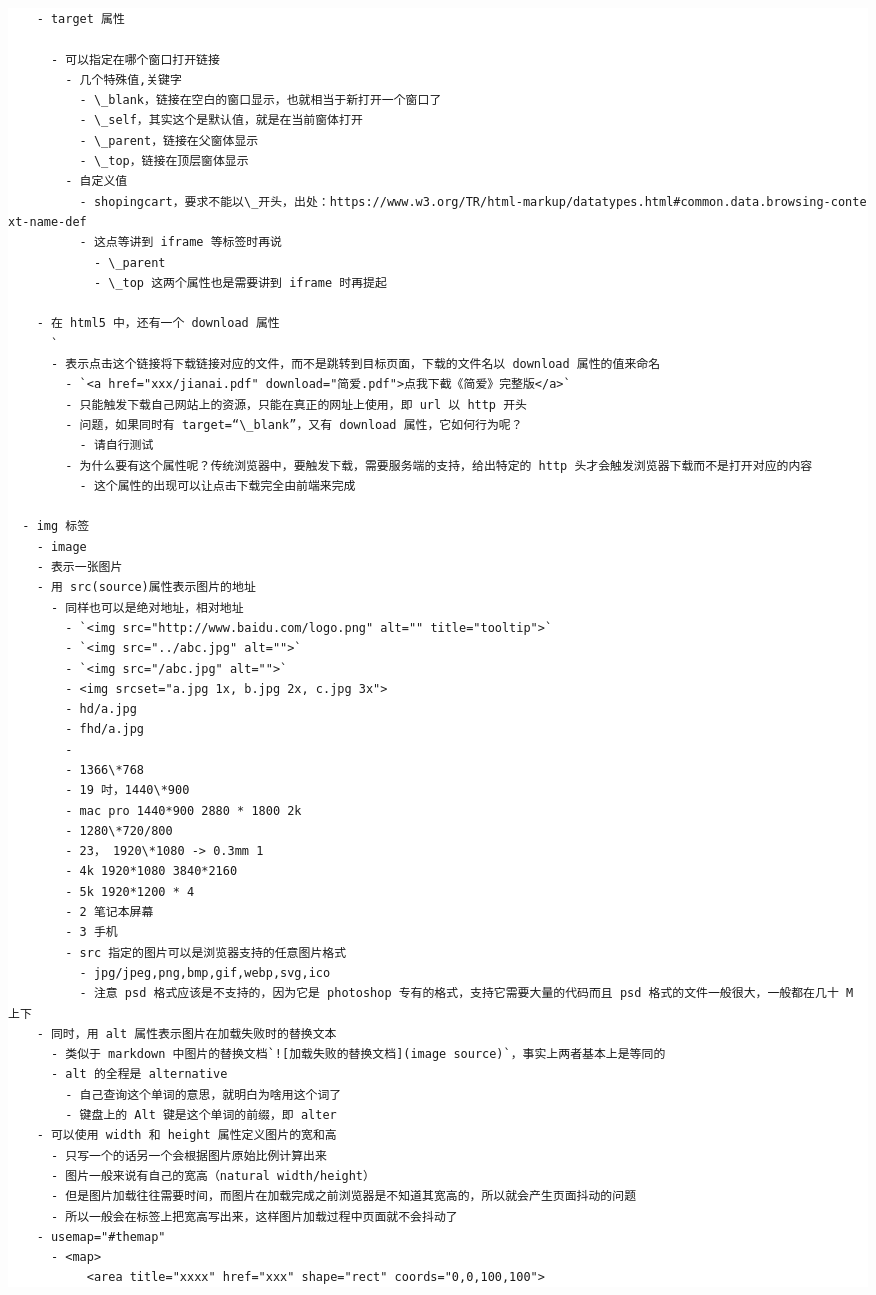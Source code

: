         - target 属性

          - 可以指定在哪个窗口打开链接
            - 几个特殊值,关键字
              - \_blank，链接在空白的窗口显示，也就相当于新打开一个窗口了
              - \_self，其实这个是默认值，就是在当前窗体打开
              - \_parent，链接在父窗体显示
              - \_top，链接在顶层窗体显示
            - 自定义值
              - shopingcart，要求不能以\_开头，出处：https://www.w3.org/TR/html-markup/datatypes.html#common.data.browsing-context-name-def
              - 这点等讲到 iframe 等标签时再说
                - \_parent
                - \_top 这两个属性也是需要讲到 iframe 时再提起

        - 在 html5 中，还有一个 download 属性
          `
          - 表示点击这个链接将下载链接对应的文件，而不是跳转到目标页面，下载的文件名以 download 属性的值来命名
            - `<a href="xxx/jianai.pdf" download="简爱.pdf">点我下截《简爱》完整版</a>`
            - 只能触发下载自己网站上的资源，只能在真正的网址上使用，即 url 以 http 开头
            - 问题，如果同时有 target=“\_blank”，又有 download 属性，它如何行为呢？
              - 请自行测试
            - 为什么要有这个属性呢？传统浏览器中，要触发下载，需要服务端的支持，给出特定的 http 头才会触发浏览器下载而不是打开对应的内容
              - 这个属性的出现可以让点击下载完全由前端来完成

      - img 标签
        - image
        - 表示一张图片
        - 用 src(source)属性表示图片的地址
          - 同样也可以是绝对地址，相对地址
            - `<img src="http://www.baidu.com/logo.png" alt="" title="tooltip">`
            - `<img src="../abc.jpg" alt="">`
            - `<img src="/abc.jpg" alt="">`
            - <img srcset="a.jpg 1x, b.jpg 2x, c.jpg 3x">
            - hd/a.jpg
            - fhd/a.jpg
            -
            - 1366\*768
            - 19 吋，1440\*900
            - mac pro 1440*900 2880 * 1800 2k
            - 1280\*720/800
            - 23， 1920\*1080 -> 0.3mm 1
            - 4k 1920*1080 3840*2160
            - 5k 1920*1200 * 4
            - 2 笔记本屏幕
            - 3 手机
            - src 指定的图片可以是浏览器支持的任意图片格式
              - jpg/jpeg,png,bmp,gif,webp,svg,ico
              - 注意 psd 格式应该是不支持的，因为它是 photoshop 专有的格式，支持它需要大量的代码而且 psd 格式的文件一般很大，一般都在几十 M 上下
        - 同时，用 alt 属性表示图片在加载失败时的替换文本
          - 类似于 markdown 中图片的替换文档`![加载失败的替换文档](image source)`，事实上两者基本上是等同的
          - alt 的全程是 alternative
            - 自己查询这个单词的意思，就明白为啥用这个词了
            - 键盘上的 Alt 键是这个单词的前缀，即 alter
        - 可以使用 width 和 height 属性定义图片的宽和高
          - 只写一个的话另一个会根据图片原始比例计算出来
          - 图片一般来说有自己的宽高（natural width/height）
          - 但是图片加载往往需要时间，而图片在加载完成之前浏览器是不知道其宽高的，所以就会产生页面抖动的问题
          - 所以一般会在标签上把宽高写出来，这样图片加载过程中页面就不会抖动了
        - usemap="#themap"
          - <map>
               <area title="xxxx" href="xxx" shape="rect" coords="0,0,100,100">